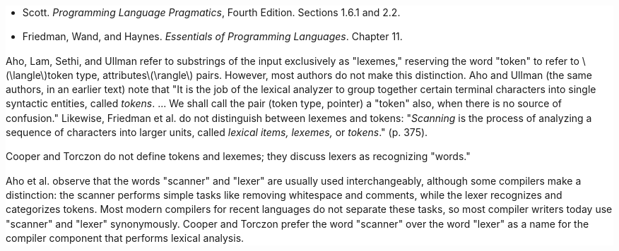 * Scott.  _Programming Language Pragmatics_, Fourth Edition.  Sections 1.6.1 and 2.2.

* Friedman, Wand, and Haynes.  _Essentials of Programming Languages_.  Chapter 11.

Aho, Lam, Sethi, and Ullman refer to substrings of the input exclusively as "lexemes," reserving the word "token" to refer to \\(\langle\\)token type, attributes\\(\rangle\\) pairs.  However, most authors do not make this distinction.  Aho and Ullman (the same authors, in an earlier text) note that "It is the job of the lexical analyzer to group together certain terminal characters into single syntactic entities, called _tokens_.  ...  We shall call the pair (token type, pointer) a "token" also, when there is no source of confusion."  Likewise, Friedman et al. do not distinguish between lexemes and tokens: "_Scanning_ is the process of analyzing a sequence of characters into larger units, called _lexical items, lexemes,_ or _tokens_." (p. 375).

Cooper and Torczon do not define tokens and lexemes; they discuss lexers as recognizing "words."

Aho et al. observe that the words "scanner" and "lexer" are usually used interchangeably, although some compilers make a distinction: the scanner performs simple tasks like removing whitespace and comments, while the lexer recognizes and categorizes tokens.  Most modern compilers for recent languages do not separate these tasks, so most compiler writers today use "scanner" and "lexer" synonymously.  Cooper and Torczon prefer the word "scanner" over the word "lexer" as a name for the compiler component that performs lexical analysis.
